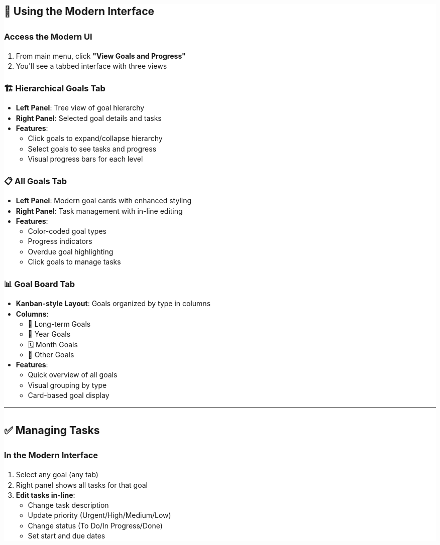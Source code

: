 
## 📱 **Using the Modern Interface**

### **Access the Modern UI**
1. From main menu, click **"View Goals and Progress"**
2. You'll see a tabbed interface with three views

### **🏗️ Hierarchical Goals Tab**
- **Left Panel**: Tree view of goal hierarchy
- **Right Panel**: Selected goal details and tasks
- **Features**:
  - Click goals to expand/collapse hierarchy
  - Select goals to see tasks and progress
  - Visual progress bars for each level

### **📋 All Goals Tab**
- **Left Panel**: Modern goal cards with enhanced styling
- **Right Panel**: Task management with in-line editing
- **Features**:
  - Color-coded goal types
  - Progress indicators
  - Overdue goal highlighting
  - Click goals to manage tasks

### **📊 Goal Board Tab**
- **Kanban-style Layout**: Goals organized by type in columns
- **Columns**:
  - 🎯 Long-term Goals
  - 📅 Year Goals
  - 🗓️ Month Goals
  - 📌 Other Goals
- **Features**:
  - Quick overview of all goals
  - Visual grouping by type
  - Card-based goal display

---

## ✅ **Managing Tasks**

### **In the Modern Interface**
1. Select any goal (any tab)
2. Right panel shows all tasks for that goal
3. **Edit tasks in-line**:
   - Change task description
   - Update priority (Urgent/High/Medium/Low)
   - Change status (To Do/In Progress/Done)
   - Set start and due dates
